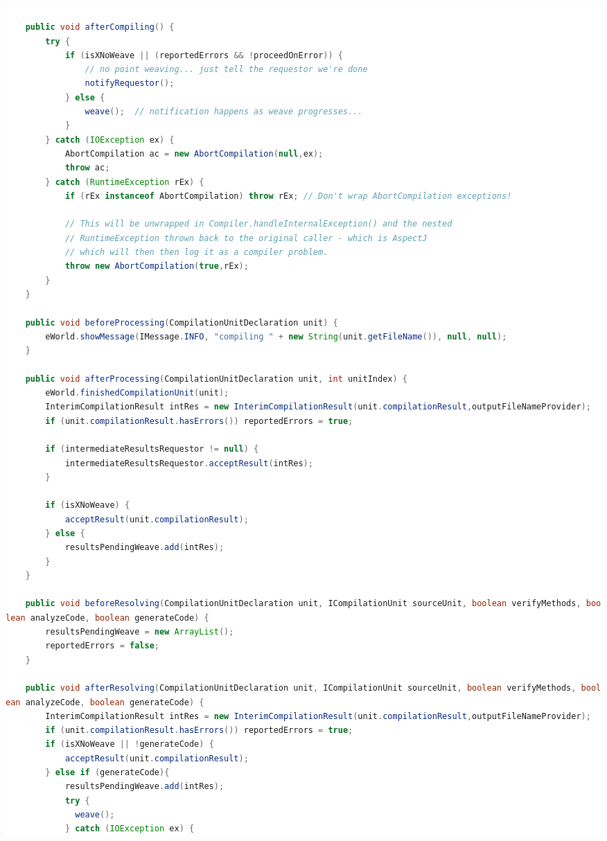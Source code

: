 ```java

	public void afterCompiling() {
		try {
			if (isXNoWeave || (reportedErrors && !proceedOnError)) {
				// no point weaving... just tell the requestor we're done
				notifyRequestor();
			} else {
				weave();  // notification happens as weave progresses...
			}
		} catch (IOException ex) {
			AbortCompilation ac = new AbortCompilation(null,ex);
			throw ac;
		} catch (RuntimeException rEx) {
			if (rEx instanceof AbortCompilation) throw rEx; // Don't wrap AbortCompilation exceptions!

			// This will be unwrapped in Compiler.handleInternalException() and the nested
			// RuntimeException thrown back to the original caller - which is AspectJ
			// which will then then log it as a compiler problem.
			throw new AbortCompilation(true,rEx);
		}
	}

	public void beforeProcessing(CompilationUnitDeclaration unit) {
		eWorld.showMessage(IMessage.INFO, "compiling " + new String(unit.getFileName()), null, null);
	}

	public void afterProcessing(CompilationUnitDeclaration unit, int unitIndex) {
		eWorld.finishedCompilationUnit(unit);
		InterimCompilationResult intRes = new InterimCompilationResult(unit.compilationResult,outputFileNameProvider);
		if (unit.compilationResult.hasErrors()) reportedErrors = true;
		
		if (intermediateResultsRequestor != null) {
			intermediateResultsRequestor.acceptResult(intRes);
		}
		
		if (isXNoWeave) {
			acceptResult(unit.compilationResult);
		} else {
			resultsPendingWeave.add(intRes);
		}
	}
	
	public void beforeResolving(CompilationUnitDeclaration unit, ICompilationUnit sourceUnit, boolean verifyMethods, boolean analyzeCode, boolean generateCode) {
		resultsPendingWeave = new ArrayList();
		reportedErrors = false;		
	}

	public void afterResolving(CompilationUnitDeclaration unit, ICompilationUnit sourceUnit, boolean verifyMethods, boolean analyzeCode, boolean generateCode) {
		InterimCompilationResult intRes = new InterimCompilationResult(unit.compilationResult,outputFileNameProvider);
		if (unit.compilationResult.hasErrors()) reportedErrors = true;
		if (isXNoWeave || !generateCode) {
			acceptResult(unit.compilationResult);
		} else if (generateCode){
			resultsPendingWeave.add(intRes);
			try {
			  weave();
			} catch (IOException ex) {
```